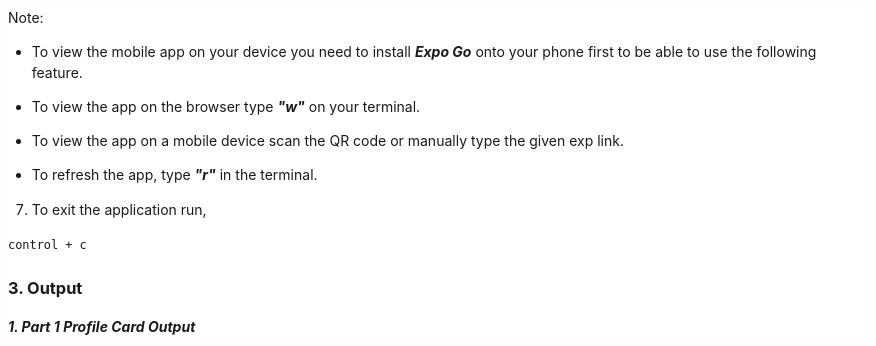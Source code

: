 
Note: 
- To view the mobile app on your device you need to install **_Expo Go_** onto your phone first to be able to use the following feature. 

- To view the app on the browser type **_"w"_** on your terminal. 

- To view the app on a mobile device scan the QR code or manually type the given exp link.

- To refresh the app, type **_"r"_** in the terminal. 

7. To exit the application run,
```
control + c
```

### 3. Output

***1. Part 1 Profile Card Output***
